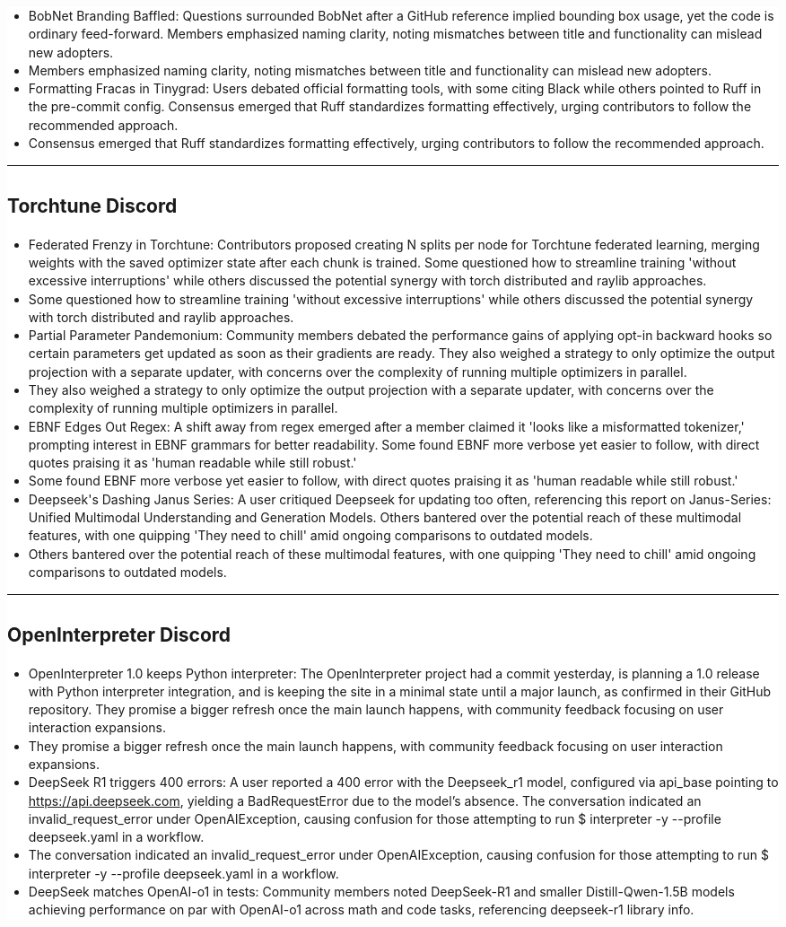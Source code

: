 * BobNet Branding Baffled: Questions surrounded BobNet after a GitHub reference implied bounding box usage, yet the code is ordinary feed-forward.
Members emphasized naming clarity, noting mismatches between title and functionality can mislead new adopters.
* Members emphasized naming clarity, noting mismatches between title and functionality can mislead new adopters.
* Formatting Fracas in Tinygrad: Users debated official formatting tools, with some citing Black while others pointed to Ruff in the pre-commit config.
Consensus emerged that Ruff standardizes formatting effectively, urging contributors to follow the recommended approach.
* Consensus emerged that Ruff standardizes formatting effectively, urging contributors to follow the recommended approach.

---

## Torchtune Discord

* Federated Frenzy in Torchtune: Contributors proposed creating N splits per node for Torchtune federated learning, merging weights with the saved optimizer state after each chunk is trained.
Some questioned how to streamline training 'without excessive interruptions' while others discussed the potential synergy with torch distributed and raylib approaches.
* Some questioned how to streamline training 'without excessive interruptions' while others discussed the potential synergy with torch distributed and raylib approaches.
* Partial Parameter Pandemonium: Community members debated the performance gains of applying opt-in backward hooks so certain parameters get updated as soon as their gradients are ready.
They also weighed a strategy to only optimize the output projection with a separate updater, with concerns over the complexity of running multiple optimizers in parallel.
* They also weighed a strategy to only optimize the output projection with a separate updater, with concerns over the complexity of running multiple optimizers in parallel.
* EBNF Edges Out Regex: A shift away from regex emerged after a member claimed it 'looks like a misformatted tokenizer,' prompting interest in EBNF grammars for better readability.
Some found EBNF more verbose yet easier to follow, with direct quotes praising it as 'human readable while still robust.'
* Some found EBNF more verbose yet easier to follow, with direct quotes praising it as 'human readable while still robust.'
* Deepseek's Dashing Janus Series: A user critiqued Deepseek for updating too often, referencing this report on Janus-Series: Unified Multimodal Understanding and Generation Models.
Others bantered over the potential reach of these multimodal features, with one quipping 'They need to chill' amid ongoing comparisons to outdated models.
* Others bantered over the potential reach of these multimodal features, with one quipping 'They need to chill' amid ongoing comparisons to outdated models.

---

## OpenInterpreter Discord

* OpenInterpreter 1.0 keeps Python interpreter: The OpenInterpreter project had a commit yesterday, is planning a 1.0 release with Python interpreter integration, and is keeping the site in a minimal state until a major launch, as confirmed in their GitHub repository.
They promise a bigger refresh once the main launch happens, with community feedback focusing on user interaction expansions.
* They promise a bigger refresh once the main launch happens, with community feedback focusing on user interaction expansions.
* DeepSeek R1 triggers 400 errors: A user reported a 400 error with the Deepseek_r1 model, configured via api_base pointing to https://api.deepseek.com, yielding a BadRequestError due to the model’s absence.
The conversation indicated an invalid_request_error under OpenAIException, causing confusion for those attempting to run $ interpreter -y --profile deepseek.yaml in a workflow.
* The conversation indicated an invalid_request_error under OpenAIException, causing confusion for those attempting to run $ interpreter -y --profile deepseek.yaml in a workflow.
* DeepSeek matches OpenAI-o1 in tests: Community members noted DeepSeek-R1 and smaller Distill-Qwen-1.5B models achieving performance on par with OpenAI-o1 across math and code tasks, referencing deepseek-r1 library info.